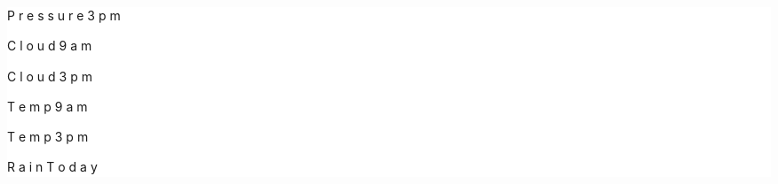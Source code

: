  
P
r
e
s
s
u
r
e
3
p
m
 
 
C
l
o
u
d
9
a
m
 
 
C
l
o
u
d
3
p
m
 
 
T
e
m
p
9
a
m
 
 
T
e
m
p
3
p
m
 
 
R
a
i
n
T
o
d
a
y
 